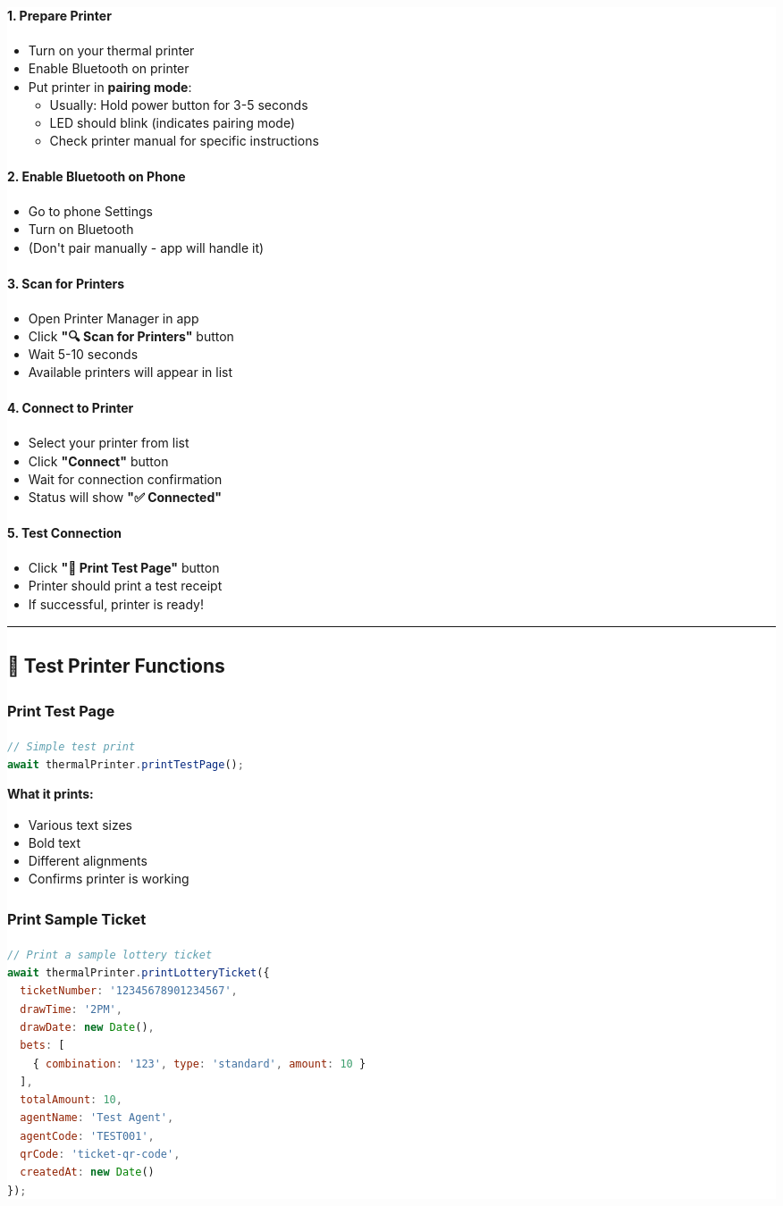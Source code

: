 #### 1. **Prepare Printer**
- Turn on your thermal printer
- Enable Bluetooth on printer
- Put printer in **pairing mode**:
  - Usually: Hold power button for 3-5 seconds
  - LED should blink (indicates pairing mode)
  - Check printer manual for specific instructions

#### 2. **Enable Bluetooth on Phone**
- Go to phone Settings
- Turn on Bluetooth
- (Don't pair manually - app will handle it)

#### 3. **Scan for Printers**
- Open Printer Manager in app
- Click **"🔍 Scan for Printers"** button
- Wait 5-10 seconds
- Available printers will appear in list

#### 4. **Connect to Printer**
- Select your printer from list
- Click **"Connect"** button
- Wait for connection confirmation
- Status will show **"✅ Connected"**

#### 5. **Test Connection**
- Click **"🧪 Print Test Page"** button
- Printer should print a test receipt
- If successful, printer is ready!

---

## 🧪 Test Printer Functions

### Print Test Page
```javascript
// Simple test print
await thermalPrinter.printTestPage();
```

**What it prints:**
- Various text sizes
- Bold text
- Different alignments
- Confirms printer is working

### Print Sample Ticket
```javascript
// Print a sample lottery ticket
await thermalPrinter.printLotteryTicket({
  ticketNumber: '12345678901234567',
  drawTime: '2PM',
  drawDate: new Date(),
  bets: [
    { combination: '123', type: 'standard', amount: 10 }
  ],
  totalAmount: 10,
  agentName: 'Test Agent',
  agentCode: 'TEST001',
  qrCode: 'ticket-qr-code',
  createdAt: new Date()
});
```
